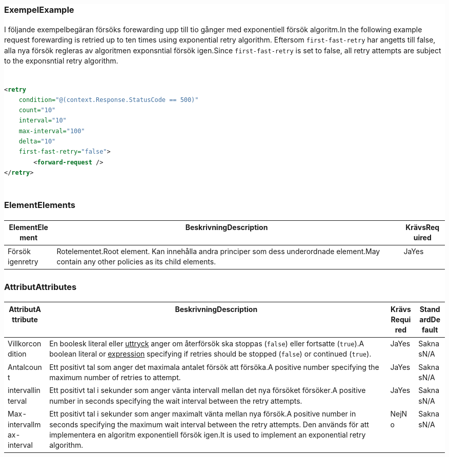 ### <a name="example"></a><span data-ttu-id="4077f-325">Exempel</span><span class="sxs-lookup"><span data-stu-id="4077f-325">Example</span></span>  
 <span data-ttu-id="4077f-326">I följande exempelbegäran försöks forewarding upp till tio gånger med exponentiell försök algoritm.</span><span class="sxs-lookup"><span data-stu-id="4077f-326">In the following example request forewarding is retried up to ten times using exponential retry algorithm.</span></span> <span data-ttu-id="4077f-327">Eftersom `first-fast-retry` har angetts till false, alla nya försök regleras av algoritmen exponsntial försök igen.</span><span class="sxs-lookup"><span data-stu-id="4077f-327">Since                    `first-fast-retry` is set to false, all retry attempts are subject to the exponsntial retry algorithm.</span></span>  
  
```xml  
  
<retry  
    condition="@(context.Response.StatusCode == 500)"  
    count="10"  
    interval="10"  
    max-interval="100"  
    delta="10"  
    first-fast-retry="false">  
        <forward-request />  
</retry>  
  
```  
  
### <a name="elements"></a><span data-ttu-id="4077f-328">Element</span><span class="sxs-lookup"><span data-stu-id="4077f-328">Elements</span></span>  
  
|<span data-ttu-id="4077f-329">Element</span><span class="sxs-lookup"><span data-stu-id="4077f-329">Element</span></span>|<span data-ttu-id="4077f-330">Beskrivning</span><span class="sxs-lookup"><span data-stu-id="4077f-330">Description</span></span>|<span data-ttu-id="4077f-331">Krävs</span><span class="sxs-lookup"><span data-stu-id="4077f-331">Required</span></span>|  
|-------------|-----------------|--------------|  
|<span data-ttu-id="4077f-332">Försök igen</span><span class="sxs-lookup"><span data-stu-id="4077f-332">retry</span></span>|<span data-ttu-id="4077f-333">Rotelementet.</span><span class="sxs-lookup"><span data-stu-id="4077f-333">Root element.</span></span> <span data-ttu-id="4077f-334">Kan innehålla andra principer som dess underordnade element.</span><span class="sxs-lookup"><span data-stu-id="4077f-334">May contain any other policies as its child elements.</span></span>|<span data-ttu-id="4077f-335">Ja</span><span class="sxs-lookup"><span data-stu-id="4077f-335">Yes</span></span>|  
  
### <a name="attributes"></a><span data-ttu-id="4077f-336">Attribut</span><span class="sxs-lookup"><span data-stu-id="4077f-336">Attributes</span></span>  
  
|<span data-ttu-id="4077f-337">Attribut</span><span class="sxs-lookup"><span data-stu-id="4077f-337">Attribute</span></span>|<span data-ttu-id="4077f-338">Beskrivning</span><span class="sxs-lookup"><span data-stu-id="4077f-338">Description</span></span>|<span data-ttu-id="4077f-339">Krävs</span><span class="sxs-lookup"><span data-stu-id="4077f-339">Required</span></span>|<span data-ttu-id="4077f-340">Standard</span><span class="sxs-lookup"><span data-stu-id="4077f-340">Default</span></span>|  
|---------------|-----------------|--------------|-------------|  
|<span data-ttu-id="4077f-341">Villkor</span><span class="sxs-lookup"><span data-stu-id="4077f-341">condition</span></span>|<span data-ttu-id="4077f-342">En boolesk literal eller [uttryck](api-management-policy-expressions.md) anger om återförsök ska stoppas (`false`) eller fortsatte (`true`).</span><span class="sxs-lookup"><span data-stu-id="4077f-342">A boolean literal or [expression](api-management-policy-expressions.md) specifying if retries should be stopped (`false`) or continued (`true`).</span></span>|<span data-ttu-id="4077f-343">Ja</span><span class="sxs-lookup"><span data-stu-id="4077f-343">Yes</span></span>|<span data-ttu-id="4077f-344">Saknas</span><span class="sxs-lookup"><span data-stu-id="4077f-344">N/A</span></span>|  
|<span data-ttu-id="4077f-345">Antal</span><span class="sxs-lookup"><span data-stu-id="4077f-345">count</span></span>|<span data-ttu-id="4077f-346">Ett positivt tal som anger det maximala antalet försök att försöka.</span><span class="sxs-lookup"><span data-stu-id="4077f-346">A positive number specifying the maximum number of retries to attempt.</span></span>|<span data-ttu-id="4077f-347">Ja</span><span class="sxs-lookup"><span data-stu-id="4077f-347">Yes</span></span>|<span data-ttu-id="4077f-348">Saknas</span><span class="sxs-lookup"><span data-stu-id="4077f-348">N/A</span></span>|  
|<span data-ttu-id="4077f-349">intervall</span><span class="sxs-lookup"><span data-stu-id="4077f-349">interval</span></span>|<span data-ttu-id="4077f-350">Ett positivt tal i sekunder som anger vänta intervall mellan det nya försöket försöker.</span><span class="sxs-lookup"><span data-stu-id="4077f-350">A positive number in seconds specifying the wait interval between the retry attempts.</span></span>|<span data-ttu-id="4077f-351">Ja</span><span class="sxs-lookup"><span data-stu-id="4077f-351">Yes</span></span>|<span data-ttu-id="4077f-352">Saknas</span><span class="sxs-lookup"><span data-stu-id="4077f-352">N/A</span></span>|  
|<span data-ttu-id="4077f-353">Max-intervall</span><span class="sxs-lookup"><span data-stu-id="4077f-353">max-interval</span></span>|<span data-ttu-id="4077f-354">Ett positivt tal i sekunder som anger maximalt vänta mellan nya försök.</span><span class="sxs-lookup"><span data-stu-id="4077f-354">A positive number in seconds specifying the maximum wait interval between the retry attempts.</span></span> <span data-ttu-id="4077f-355">Den används för att implementera en algoritm exponentiell försök igen.</span><span class="sxs-lookup"><span data-stu-id="4077f-355">It is used to implement an exponential retry algorithm.</span></span>|<span data-ttu-id="4077f-356">Nej</span><span class="sxs-lookup"><span data-stu-id="4077f-356">No</span></span>|<span data-ttu-id="4077f-357">Saknas</span><span class="sxs-lookup"><span data-stu-id="4077f-357">N/A</span></span>|  